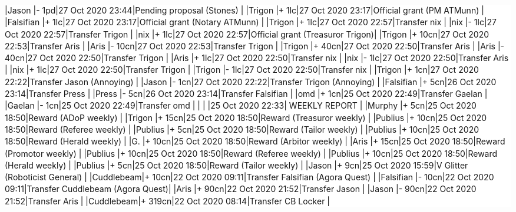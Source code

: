 |Jason     |-   1pd|27 Oct 2020 23:44|Pending proposal (Stones)        |
|Trigon    |+   1lc|27 Oct 2020 23:17|Official grant (PM ATMunn)       |
|Falsifian |+   1lc|27 Oct 2020 23:17|Official grant (Notary ATMunn)   |
|Trigon    |+   1lc|27 Oct 2020 22:57|Transfer nix                     |
|nix       |-   1lc|27 Oct 2020 22:57|Transfer Trigon                  |
|nix       |+   1lc|27 Oct 2020 22:57|Official grant (Treasuror Trigon)|
|Trigon    |+  10cn|27 Oct 2020 22:53|Transfer Aris                    |
|Aris      |-  10cn|27 Oct 2020 22:53|Transfer Trigon                  |
|Trigon    |+  40cn|27 Oct 2020 22:50|Transfer Aris                    |
|Aris      |-  40cn|27 Oct 2020 22:50|Transfer Trigon                  |
|Aris      |+   1lc|27 Oct 2020 22:50|Transfer nix                     |
|nix       |-   1lc|27 Oct 2020 22:50|Transfer Aris                    |
|nix       |+   1lc|27 Oct 2020 22:50|Transfer Trigon                  |
|Trigon    |-   1lc|27 Oct 2020 22:50|Transfer nix                     |
|Trigon    |+   1cn|27 Oct 2020 22:22|Transfer Jason (Annoying)        |
|Jason     |-   1cn|27 Oct 2020 22:22|Transfer Trigon (Annoying)       |
|Falsifian |+   5cn|26 Oct 2020 23:14|Transfer Press                   |
|Press     |-   5cn|26 Oct 2020 23:14|Transfer Falsifian               |
|omd       |+   1cn|25 Oct 2020 22:49|Transfer Gaelan                  |
|Gaelan    |-   1cn|25 Oct 2020 22:49|Transfer omd                     |
|          |       |25 Oct 2020 22:33|   WEEKLY REPORT                 |
|Murphy    |+   5cn|25 Oct 2020 18:50|Reward (ADoP weekly)             |
|Trigon    |+  15cn|25 Oct 2020 18:50|Reward (Treasuror weekly)        |
|Publius   |+  10cn|25 Oct 2020 18:50|Reward (Referee weekly)          |
|Publius   |+   5cn|25 Oct 2020 18:50|Reward (Tailor weekly)           |
|Publius   |+  10cn|25 Oct 2020 18:50|Reward (Herald weekly)           |
|G.        |+  10cn|25 Oct 2020 18:50|Reward (Arbitor weekly)          |
|Aris      |+  15cn|25 Oct 2020 18:50|Reward (Promotor weekly)         |
|Publius   |+  10cn|25 Oct 2020 18:50|Reward (Referee weekly)          |
|Publius   |+  10cn|25 Oct 2020 18:50|Reward (Herald weekly)           |
|Publius   |+   5cn|25 Oct 2020 18:50|Reward (Tailor weekly)           |
|Jason     |+   9cn|25 Oct 2020 15:59|V Glitter (Roboticist General)   |
|Cuddlebeam|+  10cn|22 Oct 2020 09:11|Transfer Falsifian (Agora Quest) |
|Falsifian |-  10cn|22 Oct 2020 09:11|Transfer Cuddlebeam (Agora Quest)|
|Aris      |+  90cn|22 Oct 2020 21:52|Transfer Jason                   |
|Jason     |-  90cn|22 Oct 2020 21:52|Transfer Aris                    |
|Cuddlebeam|+ 319cn|22 Oct 2020 08:14|Transfer CB Locker               |